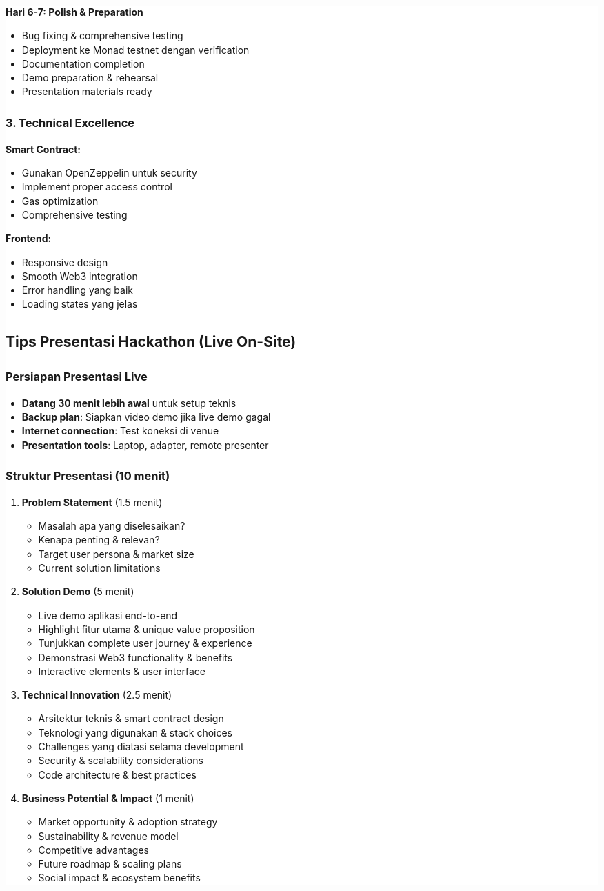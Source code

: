 **Hari 6-7: Polish & Preparation**
- Bug fixing & comprehensive testing
- Deployment ke Monad testnet dengan verification
- Documentation completion
- Demo preparation & rehearsal
- Presentation materials ready

### 3. Technical Excellence
**Smart Contract:**
- Gunakan OpenZeppelin untuk security
- Implement proper access control
- Gas optimization
- Comprehensive testing

**Frontend:**
- Responsive design
- Smooth Web3 integration
- Error handling yang baik
- Loading states yang jelas

## Tips Presentasi Hackathon (Live On-Site)

### Persiapan Presentasi Live
- **Datang 30 menit lebih awal** untuk setup teknis
- **Backup plan**: Siapkan video demo jika live demo gagal
- **Internet connection**: Test koneksi di venue
- **Presentation tools**: Laptop, adapter, remote presenter

### Struktur Presentasi (10 menit)
1. **Problem Statement** (1.5 menit)
   - Masalah apa yang diselesaikan?
   - Kenapa penting & relevan?
   - Target user persona & market size
   - Current solution limitations

2. **Solution Demo** (5 menit)
   - Live demo aplikasi end-to-end
   - Highlight fitur utama & unique value proposition
   - Tunjukkan complete user journey & experience
   - Demonstrasi Web3 functionality & benefits
   - Interactive elements & user interface

3. **Technical Innovation** (2.5 menit)
   - Arsitektur teknis & smart contract design
   - Teknologi yang digunakan & stack choices
   - Challenges yang diatasi selama development
   - Security & scalability considerations
   - Code architecture & best practices

4. **Business Potential & Impact** (1 menit)
   - Market opportunity & adoption strategy
   - Sustainability & revenue model
   - Competitive advantages
   - Future roadmap & scaling plans
   - Social impact & ecosystem benefits
